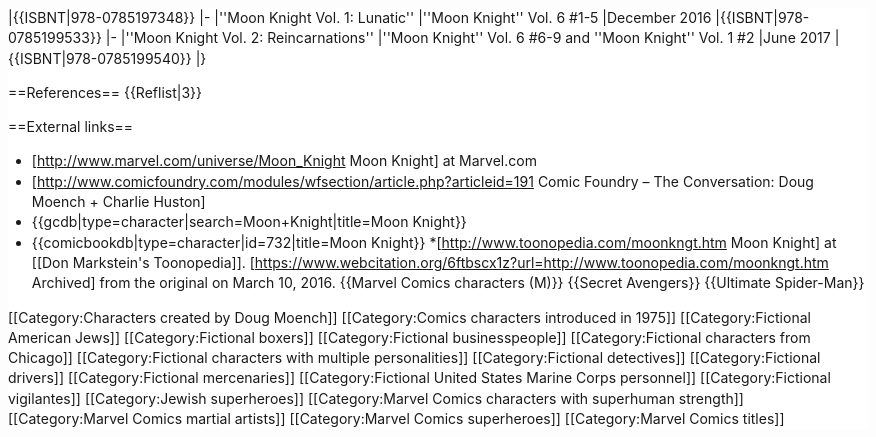 |{{ISBNT|978-0785197348}}
|-
|''Moon Knight Vol. 1: Lunatic''
|''Moon Knight'' Vol. 6 #1-5
|December 2016
|{{ISBNT|978-0785199533}}
|-
|''Moon Knight Vol. 2: Reincarnations''
|''Moon Knight'' Vol. 6 #6-9 and ''Moon Knight'' Vol. 1 #2 
|June 2017
|{{ISBNT|978-0785199540}}
|}

==References==
{{Reflist|3}}

==External links==
* [http://www.marvel.com/universe/Moon_Knight Moon Knight] at Marvel.com
* [http://www.comicfoundry.com/modules/wfsection/article.php?articleid=191 Comic Foundry – The Conversation: Doug Moench + Charlie Huston]
* {{gcdb|type=character|search=Moon+Knight|title=Moon Knight}}
* {{comicbookdb|type=character|id=732|title=Moon Knight}}
*[http://www.toonopedia.com/moonkngt.htm Moon Knight] at [[Don Markstein's Toonopedia]]. [https://www.webcitation.org/6ftbscx1z?url=http://www.toonopedia.com/moonkngt.htm Archived] from the original on March 10, 2016.
{{Marvel Comics characters (M)}}
{{Secret Avengers}}
{{Ultimate Spider-Man}}

[[Category:Characters created by Doug Moench]]
[[Category:Comics characters introduced in 1975]]
[[Category:Fictional American Jews]]
[[Category:Fictional boxers]]
[[Category:Fictional businesspeople]]
[[Category:Fictional characters from Chicago]]
[[Category:Fictional characters with multiple personalities]]
[[Category:Fictional detectives]]
[[Category:Fictional drivers]]
[[Category:Fictional mercenaries]]
[[Category:Fictional United States Marine Corps personnel]]
[[Category:Fictional vigilantes]]
[[Category:Jewish superheroes]]
[[Category:Marvel Comics characters with superhuman strength]]
[[Category:Marvel Comics martial artists]]
[[Category:Marvel Comics superheroes]]
[[Category:Marvel Comics titles]]
